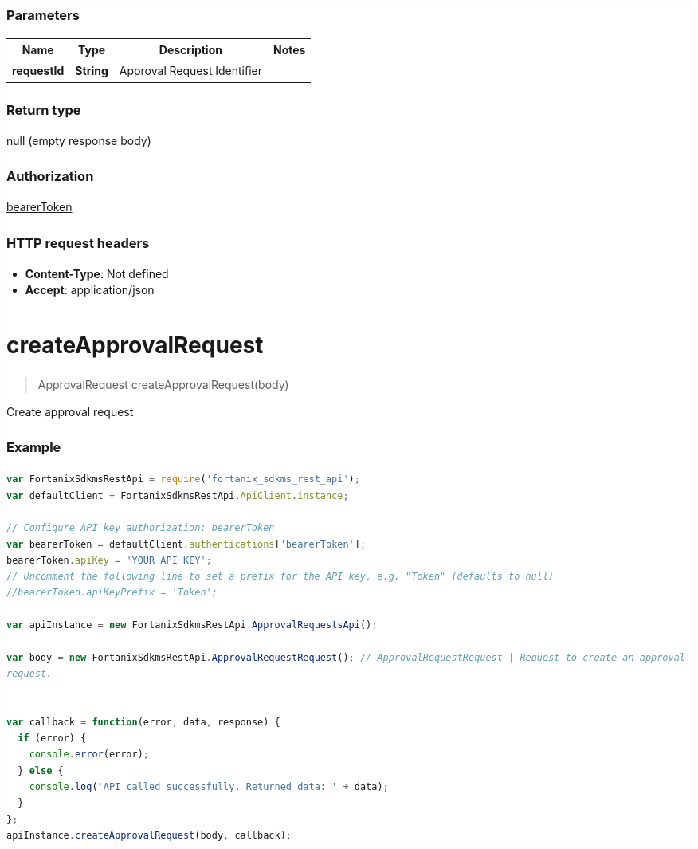 ### Parameters

Name | Type | Description  | Notes
------------- | ------------- | ------------- | -------------
 **requestId** | **String**| Approval Request Identifier | 

### Return type

null (empty response body)

### Authorization

[bearerToken](../README.md#bearerToken)

### HTTP request headers

 - **Content-Type**: Not defined
 - **Accept**: application/json

<a name="createApprovalRequest"></a>
# **createApprovalRequest**
> ApprovalRequest createApprovalRequest(body)

Create approval request

### Example
```javascript
var FortanixSdkmsRestApi = require('fortanix_sdkms_rest_api');
var defaultClient = FortanixSdkmsRestApi.ApiClient.instance;

// Configure API key authorization: bearerToken
var bearerToken = defaultClient.authentications['bearerToken'];
bearerToken.apiKey = 'YOUR API KEY';
// Uncomment the following line to set a prefix for the API key, e.g. "Token" (defaults to null)
//bearerToken.apiKeyPrefix = 'Token';

var apiInstance = new FortanixSdkmsRestApi.ApprovalRequestsApi();

var body = new FortanixSdkmsRestApi.ApprovalRequestRequest(); // ApprovalRequestRequest | Request to create an approval request.


var callback = function(error, data, response) {
  if (error) {
    console.error(error);
  } else {
    console.log('API called successfully. Returned data: ' + data);
  }
};
apiInstance.createApprovalRequest(body, callback);
```
